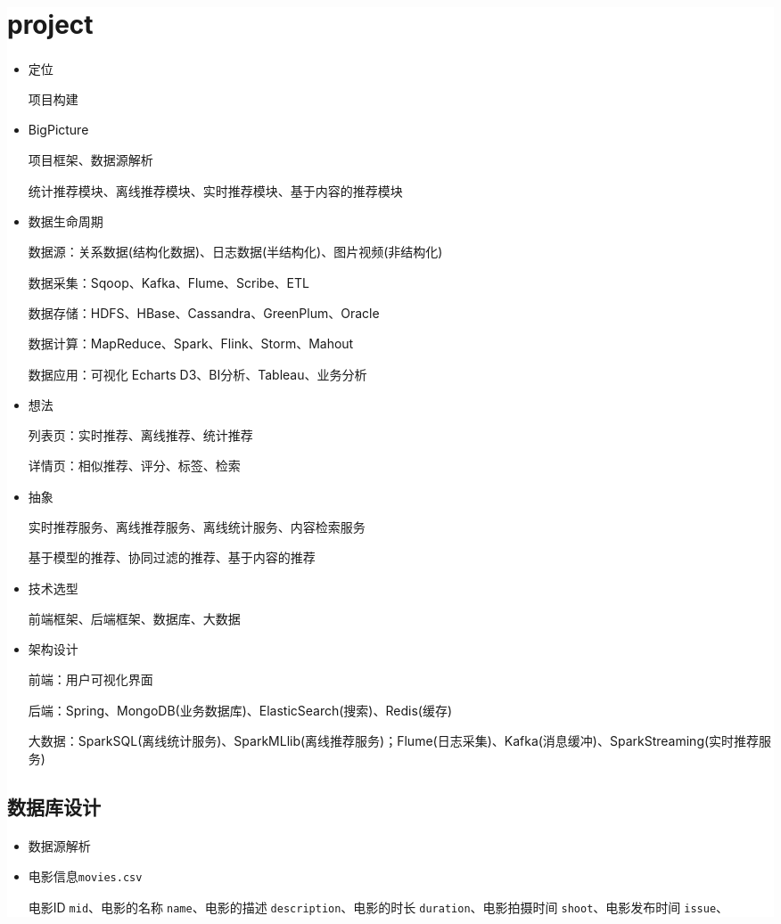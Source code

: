 # project

- 定位

  项目构建

  

- BigPicture

  项目框架、数据源解析

  统计推荐模块、离线推荐模块、实时推荐模块、基于内容的推荐模块



- 数据生命周期

  数据源：关系数据(结构化数据)、日志数据(半结构化)、图片视频(非结构化)

  数据采集：Sqoop、Kafka、Flume、Scribe、ETL

  数据存储：HDFS、HBase、Cassandra、GreenPlum、Oracle

  数据计算：MapReduce、Spark、Flink、Storm、Mahout

  数据应用：可视化 Echarts D3、BI分析、Tableau、业务分析



- 想法

  列表页：实时推荐、离线推荐、统计推荐

  详情页：相似推荐、评分、标签、检索

- 抽象

  实时推荐服务、离线推荐服务、离线统计服务、内容检索服务

  基于模型的推荐、协同过滤的推荐、基于内容的推荐

- 技术选型

  前端框架、后端框架、数据库、大数据

- 架构设计

  前端：用户可视化界面

  后端：Spring、MongoDB(业务数据库)、ElasticSearch(搜索)、Redis(缓存)

  大数据：SparkSQL(离线统计服务)、SparkMLlib(离线推荐服务)；Flume(日志采集)、Kafka(消息缓冲)、SparkStreaming(实时推荐服务)

  



## 数据库设计

- 数据源解析

- 电影信息`movies.csv`

  电影ID `mid`、电影的名称 `name`、电影的描述 `description`、电影的时长 `duration`、电影拍摄时间 `shoot`、电影发布时间 `issue`、
